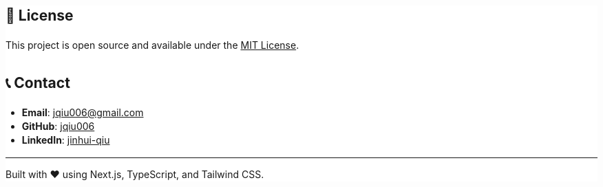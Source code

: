 ## 📄 License

This project is open source and available under the [MIT License](LICENSE).

## 📞 Contact

- **Email**: jqiu006@gmail.com
- **GitHub**: [jqiu006](https://github.com/jqiu006)
- **LinkedIn**: [jinhui-qiu](https://linkedin.com/in/jinhui-qiu)

---

Built with ❤️ using Next.js, TypeScript, and Tailwind CSS.
